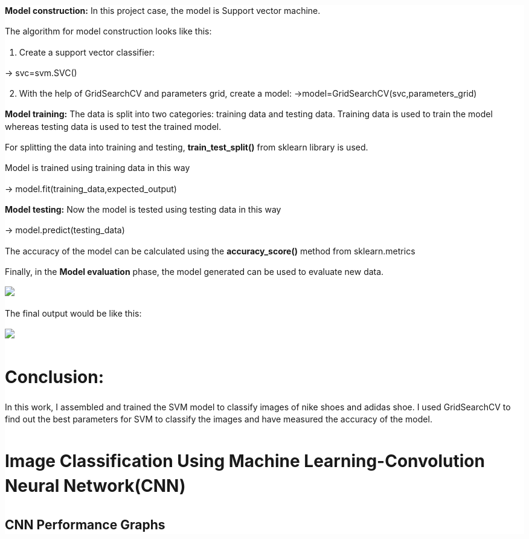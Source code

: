 
**Model construction:** In this project case, the model is Support vector machine.

The algorithm for model construction looks like this:

1. Create a support vector classifier:

→ svc=svm.SVC()

2. With the help of GridSearchCV and parameters grid, create a model: →model=GridSearchCV(svc,parameters_grid)

  

**Model training:** The data is split into two categories: training data and testing data. Training data is used to train the model whereas testing data is used to test the trained model.

For splitting the data into training and testing, **train_test_split()** from sklearn library is used.

Model is trained using training data in this way

→ model.fit(training_data,expected_output)

  

**Model testing:** Now the model is tested using testing data in this way

→ model.predict(testing_data)

  

The accuracy of the model can be calculated using the **accuracy_score()** method from sklearn.metrics

  

Finally, in the **Model evaluation** phase, the model generated can be used to evaluate new data.

  

![](https://miro.medium.com/max/694/1*rAbCk0T4rksShBcPQjWC0A.gif)

  
  

The final output would be like this:

  
![](https://github.com/adithya-s-k/DL-Simplified/blob/shoe_classification/Shoes%20Classification/Images/output.png)

# **Conclusion:**
In this work, I assembled and trained the SVM model to classify images of nike shoes and adidas shoe. I used GridSearchCV to find out the best parameters for SVM to classify the images and have measured the accuracy of the model.

# **Image Classification Using Machine Learning-Convolution Neural Network(CNN)**

## CNN Performance Graphs
